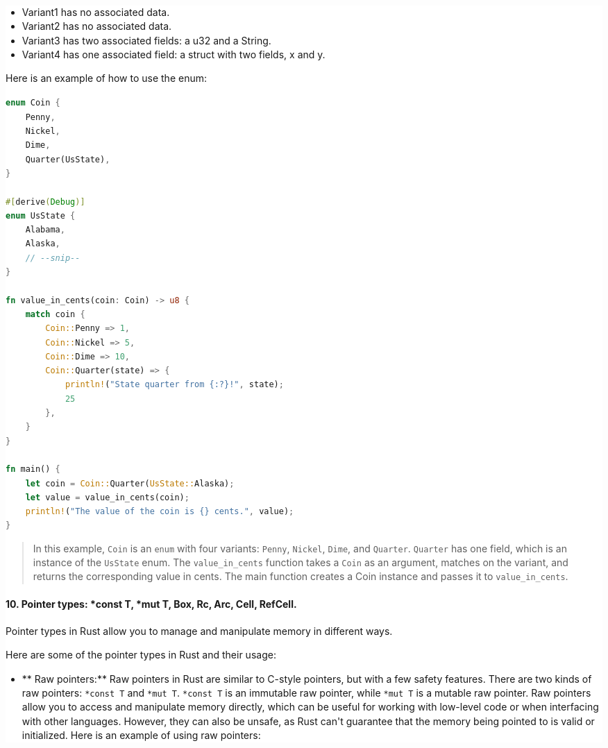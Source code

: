 * Variant1 has no associated data.
* Variant2 has no associated data.
* Variant3 has two associated fields: a u32 and a String.
* Variant4 has one associated field: a struct with two fields, x and y.

Here is an example of how to use the enum:
```rust
enum Coin {
    Penny,
    Nickel,
    Dime,
    Quarter(UsState),
}

#[derive(Debug)]
enum UsState {
    Alabama,
    Alaska,
    // --snip--
}

fn value_in_cents(coin: Coin) -> u8 {
    match coin {
        Coin::Penny => 1,
        Coin::Nickel => 5,
        Coin::Dime => 10,
        Coin::Quarter(state) => {
            println!("State quarter from {:?}!", state);
            25
        },
    }
}

fn main() {
    let coin = Coin::Quarter(UsState::Alaska);
    let value = value_in_cents(coin);
    println!("The value of the coin is {} cents.", value);
}
```

> In this example, `Coin` is an `enum` with four variants: `Penny`, `Nickel`, `Dime`, and `Quarter`. `Quarter` has one field, which is an instance of the `UsState` enum. The `value_in_cents` function takes a `Coin` as an argument, matches on the variant, and returns the corresponding value in cents. The main function creates a Coin instance and passes it to `value_in_cents`.

#### 10. Pointer types: *const T, *mut T, Box<T>, Rc<T>, Arc<T>, Cell<T>, RefCell<T>.
Pointer types in Rust allow you to manage and manipulate memory in different ways. 

Here are some of the pointer types in Rust and their usage:

* ** Raw pointers:**
Raw pointers in Rust are similar to C-style pointers, but with a few safety features. There are two kinds of raw pointers: `*const T` and `*mut T`. `*const T` is an immutable raw pointer, while `*mut T` is a mutable raw pointer. 
Raw pointers allow you to access and manipulate memory directly, which can be useful for working with low-level code or when interfacing with other languages. However, they can also be unsafe, as Rust can't guarantee that the memory being pointed to is valid or initialized. Here is an example of using raw pointers:
